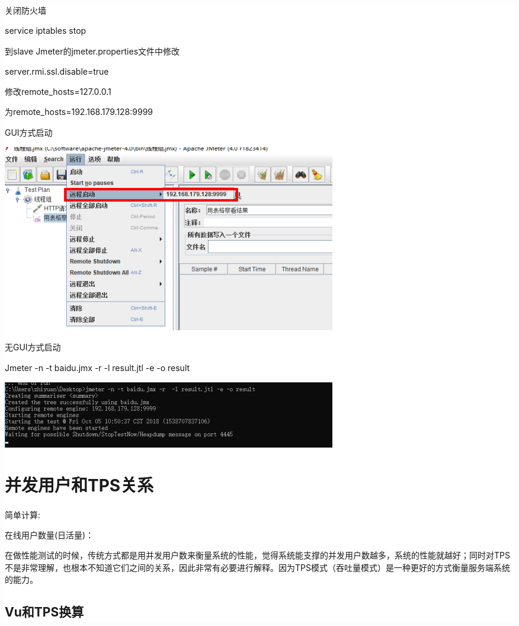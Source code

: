 关闭防火墙

service iptables stop

到slave Jmeter的jmeter.properties文件中修改

server.rmi.ssl.disable=true

修改remote\_hosts=127.0.0.1

为remote\_hosts=192.168.179.128:9999

GUI方式启动

![](pictures/08JMeter/image-20230104101846545.png)

无GUI方式启动

Jmeter -n -t baidu.jmx -r -l result.jtl -e -o result

![](pictures/08JMeter/image-20230104101853765.png)

# 并发用户和TPS关系

简单计算:

在线用户数量(日活量)：

在做性能测试的时候，传统方式都是用并发用户数来衡量系统的性能，觉得系统能支撑的并发用户数越多，系统的性能就越好；同时对TPS不是非常理解，也根本不知道它们之间的关系，因此非常有必要进行解释。因为TPS模式（吞吐量模式）是一种更好的方式衡量服务端系统的能力。

## Vu和TPS换算
